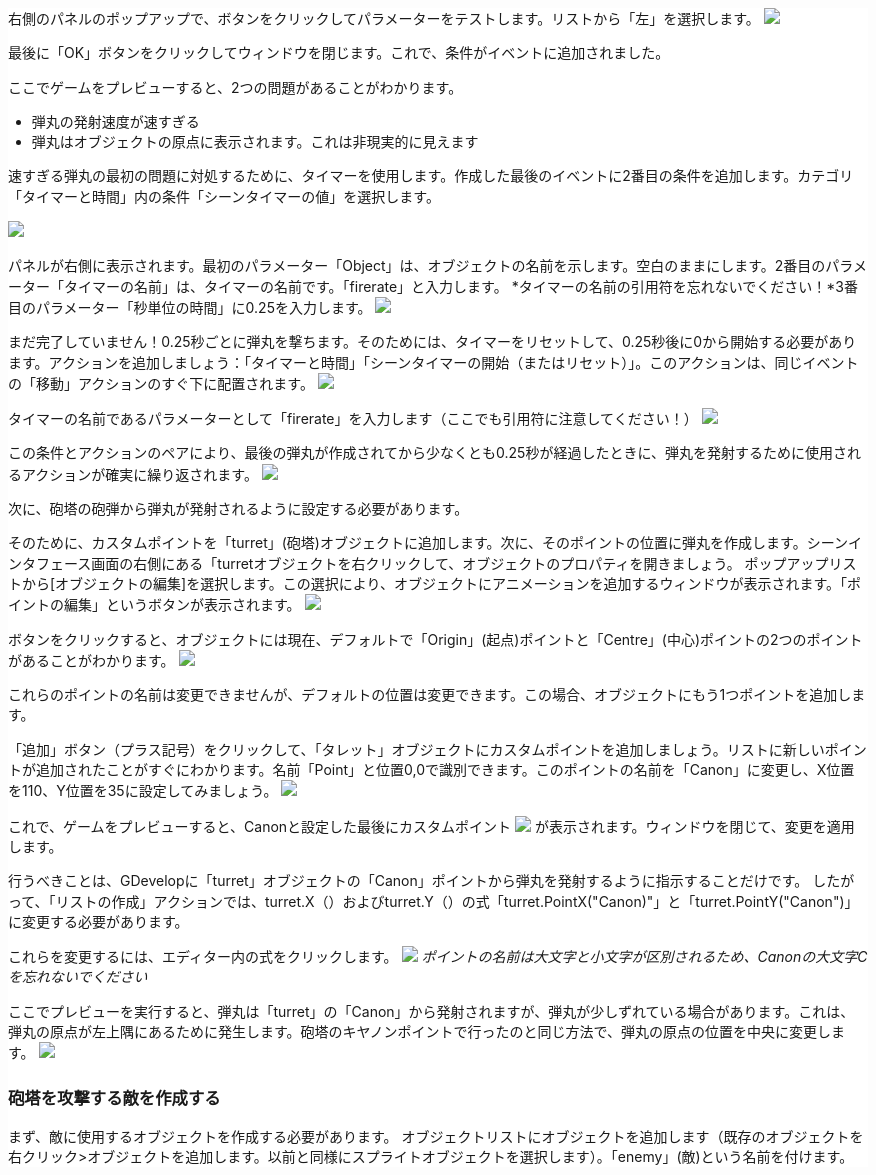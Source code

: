 右側のパネルのポップアップで、ボタンをクリックしてパラメーターをテストします。リストから「左」を選択します。 ![](/gdevelop5/tutorials/mouse-button-pressed-parameter.png)

最後に「OK」ボタンをクリックしてウィンドウを閉じます。これで、条件がイベントに追加されました。

ここでゲームをプレビューすると、2つの問題があることがわかります。

- 弾丸の発射速度が速すぎる
- 弾丸はオブジェクトの原点に表示されます。これは非現実的に見えます

速すぎる弾丸の最初の問題に対処するために、タイマーを使用します。作成した最後のイベントに2番目の条件を追加します。カテゴリ「タイマーと時間」内の条件「シーンタイマーの値」を選択します。

![](/gdevelop5/tutorials/timer-value-condition.png)

パネルが右側に表示されます。最初のパラメーター「Object」は、オブジェクトの名前を示します。空白のままにします。2番目のパラメーター「タイマーの名前」は、タイマーの名前です。「firerate」と入力します。 *タイマーの名前の引用符を忘れないでください！*3番目のパラメーター「秒単位の時間」に0.25を入力します。 ![](/gdevelop5/tutorials/timer-value-condition-parameters.png)

まだ完了していません！0.25秒ごとに弾丸を撃ちます。そのためには、タイマーをリセットして、0.25秒後に0から開始する必要があります。アクションを追加しましょう：「タイマーと時間」「シーンタイマーの開始（またはリセット）」。このアクションは、同じイベントの「移動」アクションのすぐ下に配置されます。 ![](/gdevelop5/tutorials/reset-timer-action.png)

タイマーの名前であるパラメーターとして「firerate」を入力します（ここでも引用符に注意してください！） ![](/gdevelop5/tutorials/reset-timer-action-parameter.png)

この条件とアクションのペアにより、最後の弾丸が作成されてから少なくとも0.25秒が経過したときに、弾丸を発射するために使用されるアクションが確実に繰り返されます。 ![](/gdevelop5/tutorials/shoot-bullet-event1.png)

次に、砲塔の砲弾から弾丸が発射されるように設定する必要があります。

そのために、カスタムポイントを「turret」(砲塔)オブジェクトに追加します。次に、そのポイントの位置に弾丸を作成します。シーンインタフェース画面の右側にある「turretオブジェクトを右クリックして、オブジェクトのプロパティを開きましょう。 ポップアップリストから\[オブジェクトの編集\]を選択します。この選択により、オブジェクトにアニメーションを追加するウィンドウが表示されます。「ポイントの編集」というボタンが表示されます。 ![](/gdevelop5/tutorials/edit-point-button.png)

ボタンをクリックすると、オブジェクトには現在、デフォルトで「Origin」(起点)ポイントと「Centre」(中心)ポイントの2つのポイントがあることがわかります。 ![](/gdevelop5/tutorials/default-points.png)

これらのポイントの名前は変更できませんが、デフォルトの位置は変更できます。この場合、オブジェクトにもう1つポイントを追加します。

「追加」ボタン（プラス記号）をクリックして、「タレット」オブジェクトにカスタムポイントを追加しましょう。リストに新しいポイントが追加されたことがすぐにわかります。名前「Point」と位置0,0で識別できます。このポイントの名前を「Canon」に変更し、X位置を110、Y位置を35に設定してみましょう。 ![](/gdevelop5/tutorials/custom-point-name-position.png)

これで、ゲームをプレビューすると、Canonと設定した最後にカスタムポイント ![](/gdevelop5/tutorials/custom-point-preview.png) が表示されます。ウィンドウを閉じて、変更を適用します。

行うべきことは、GDevelopに「turret」オブジェクトの「Canon」ポイントから弾丸を発射するように指示することだけです。 したがって、「リストの作成」アクションでは、turret.X（）およびturret.Y（）の式「turret.PointX("Canon)"」と「turret.PointY("Canon")」に変更する必要があります。

これらを変更するには、エディター内の式をクリックします。 ![](/gdevelop5/tutorials/replace-expression-in-editor.png) *ポイントの名前は大文字と小文字が区別されるため、Canonの大文字Cを忘れないでください*

ここでプレビューを実行すると、弾丸は「turret」の「Canon」から発射されますが、弾丸が少しずれている場合があります。これは、弾丸の原点が左上隅にあるために発生します。砲塔のキヤノンポイントで行ったのと同じ方法で、弾丸の原点の位置を中央に変更します。 ![](/gdevelop5/tutorials/bullet_origin_point.png)

### 砲塔を攻撃する敵を作成する

まず、敵に使用するオブジェクトを作成する必要があります。 オブジェクトリストにオブジェクトを追加します（既存のオブジェクトを右クリック\>オブジェクトを追加します。以前と同様にスプライトオブジェクトを選択します）。「enemy」(敵)という名前を付けます。

